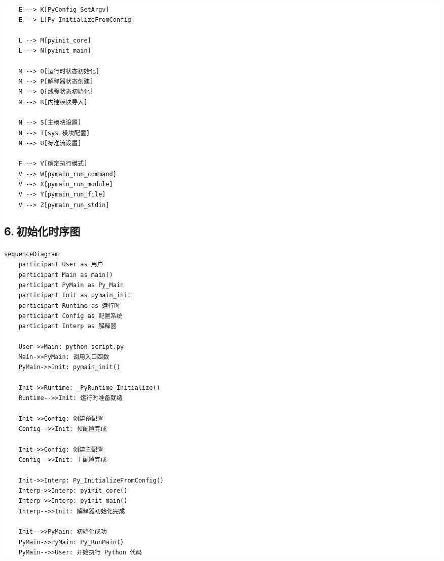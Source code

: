 ```mermaid
    E --> K[PyConfig_SetArgv]
    E --> L[Py_InitializeFromConfig]
    
    L --> M[pyinit_core]
    L --> N[pyinit_main]
    
    M --> O[运行时状态初始化]
    M --> P[解释器状态创建]
    M --> Q[线程状态初始化]
    M --> R[内建模块导入]
    
    N --> S[主模块设置]
    N --> T[sys 模块配置]
    N --> U[标准流设置]
    
    F --> V[确定执行模式]
    V --> W[pymain_run_command]
    V --> X[pymain_run_module]
    V --> Y[pymain_run_file]
    V --> Z[pymain_run_stdin]
```

## 6. 初始化时序图

```mermaid
sequenceDiagram
    participant User as 用户
    participant Main as main()
    participant PyMain as Py_Main
    participant Init as pymain_init
    participant Runtime as 运行时
    participant Config as 配置系统
    participant Interp as 解释器
    
    User->>Main: python script.py
    Main->>PyMain: 调用入口函数
    PyMain->>Init: pymain_init()
    
    Init->>Runtime: _PyRuntime_Initialize()
    Runtime-->>Init: 运行时准备就绪
    
    Init->>Config: 创建预配置
    Config-->>Init: 预配置完成
    
    Init->>Config: 创建主配置  
    Config-->>Init: 主配置完成
    
    Init->>Interp: Py_InitializeFromConfig()
    Interp->>Interp: pyinit_core()
    Interp->>Interp: pyinit_main()
    Interp-->>Init: 解释器初始化完成
    
    Init-->>PyMain: 初始化成功
    PyMain->>PyMain: Py_RunMain()
    PyMain-->>User: 开始执行 Python 代码
```
